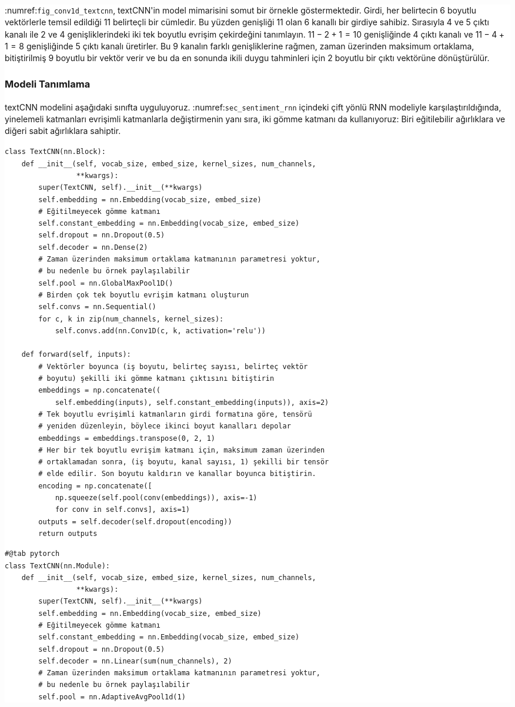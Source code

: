 :numref:`fig_conv1d_textcnn`, textCNN'in model mimarisini somut bir örnekle göstermektedir. Girdi, her belirtecin 6 boyutlu vektörlerle temsil edildiği 11 belirteçli bir cümledir. Bu yüzden genişliği 11 olan 6 kanallı bir girdiye sahibiz. Sırasıyla 4 ve 5 çıktı kanalı ile 2 ve 4 genişliklerindeki iki tek boyutlu evrişim çekirdeğini tanımlayın. $11-2+1=10$ genişliğinde 4 çıktı kanalı ve $11-4+1=8$ genişliğinde 5 çıktı kanalı üretirler. Bu 9 kanalın farklı genişliklerine rağmen, zaman üzerinden maksimum ortaklama, bitiştirilmiş 9 boyutlu bir vektör verir ve bu da en sonunda ikili duygu tahminleri için 2 boyutlu bir çıktı vektörüne dönüştürülür.

### Modeli Tanımlama

textCNN modelini aşağıdaki sınıfta uyguluyoruz. :numref:`sec_sentiment_rnn` içindeki çift yönlü RNN modeliyle karşılaştırıldığında, yinelemeli katmanları evrişimli katmanlarla değiştirmenin yanı sıra, iki gömme katmanı da kullanıyoruz: Biri eğitilebilir ağırlıklara ve diğeri sabit ağırlıklara sahiptir.

```{.python .input}
class TextCNN(nn.Block):
    def __init__(self, vocab_size, embed_size, kernel_sizes, num_channels,
                 **kwargs):
        super(TextCNN, self).__init__(**kwargs)
        self.embedding = nn.Embedding(vocab_size, embed_size)
        # Eğitilmeyecek gömme katmanı
        self.constant_embedding = nn.Embedding(vocab_size, embed_size)
        self.dropout = nn.Dropout(0.5)
        self.decoder = nn.Dense(2)
        # Zaman üzerinden maksimum ortaklama katmanının parametresi yoktur, 
        # bu nedenle bu örnek paylaşılabilir
        self.pool = nn.GlobalMaxPool1D()
        # Birden çok tek boyutlu evrişim katmanı oluşturun
        self.convs = nn.Sequential()
        for c, k in zip(num_channels, kernel_sizes):
            self.convs.add(nn.Conv1D(c, k, activation='relu'))

    def forward(self, inputs):
        # Vektörler boyunca (iş boyutu, belirteç sayısı, belirteç vektör
        # boyutu) şekilli iki gömme katmanı çıktısını bitiştirin
        embeddings = np.concatenate((
            self.embedding(inputs), self.constant_embedding(inputs)), axis=2)
        # Tek boyutlu evrişimli katmanların girdi formatına göre, tensörü 
        # yeniden düzenleyin, böylece ikinci boyut kanalları depolar
        embeddings = embeddings.transpose(0, 2, 1)
        # Her bir tek boyutlu evrişim katmanı için, maksimum zaman üzerinden 
        # ortaklamadan sonra, (iş boyutu, kanal sayısı, 1) şekilli bir tensör 
        # elde edilir. Son boyutu kaldırın ve kanallar boyunca bitiştirin.
        encoding = np.concatenate([
            np.squeeze(self.pool(conv(embeddings)), axis=-1)
            for conv in self.convs], axis=1)
        outputs = self.decoder(self.dropout(encoding))
        return outputs
```

```{.python .input}
#@tab pytorch
class TextCNN(nn.Module):
    def __init__(self, vocab_size, embed_size, kernel_sizes, num_channels,
                 **kwargs):
        super(TextCNN, self).__init__(**kwargs)
        self.embedding = nn.Embedding(vocab_size, embed_size)
        # Eğitilmeyecek gömme katmanı
        self.constant_embedding = nn.Embedding(vocab_size, embed_size)
        self.dropout = nn.Dropout(0.5)
        self.decoder = nn.Linear(sum(num_channels), 2)
        # Zaman üzerinden maksimum ortaklama katmanının parametresi yoktur, 
        # bu nedenle bu örnek paylaşılabilir
        self.pool = nn.AdaptiveAvgPool1d(1)
```